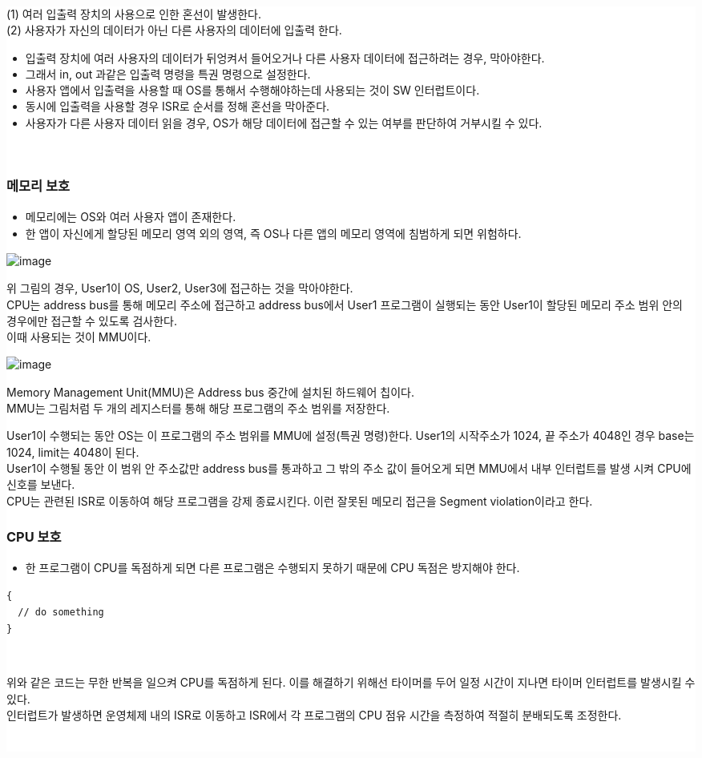 (1) 여러 입출력 장치의 사용으로 인한 혼선이 발생한다. </br>
(2) 사용자가 자신의 데이터가 아닌 다른 사용자의 데이터에 입출력 한다. </br>

- 입출력 장치에 여러 사용자의 데이터가 뒤엉켜서 들어오거나 다른 사용자 데이터에 접근하려는 경우, 막아야한다.
- 그래서 in, out 과같은 입출력 명령을 특권 명령으로 설정한다.
- 사용자 앱에서 입출력을 사용할 때 OS를 통해서 수행해야하는데 사용되는 것이 SW 인터럽트이다.
- 동시에 입출력을 사용할 경우 ISR로 순서를 정해 혼선을 막아준다.
- 사용자가 다른 사용자 데이터 읽을 경우, OS가 해당 데이터에 접근할 수 있는 여부를 판단하여 거부시킬 수 있다.

</br>

### 메모리 보호
- 메모리에는 OS와 여러 사용자 앱이 존재한다.
- 한 앱이 자신에게 할당된 메모리 영역 외의 영역, 즉 OS나 다른 앱의 메모리 영역에 침범하게 되면 위험하다.

![image](https://user-images.githubusercontent.com/58407737/233986471-29acc6bf-d0bd-435a-9879-2d9e22fab939.png) </br>

위 그림의 경우, User1이 OS, User2, User3에 접근하는 것을 막아야한다. </br>
CPU는 address bus를 통해 메모리 주소에 접근하고 address bus에서 User1 프로그램이 실행되는 동안 User1이 할당된 메모리 주소 범위 안의 경우에만 접근할 수 있도록 검사한다. </br>
이때 사용되는 것이 MMU이다. </br>

![image](https://user-images.githubusercontent.com/58407737/233987053-9a891851-06b7-4b9c-b409-871e599a339f.png) </br>


Memory Management Unit(MMU)은 Address bus 중간에 설치된 하드웨어 칩이다. </br>
MMU는 그림처럼 두 개의 레지스터를 통해 해당 프로그램의 주소 범위를 저장한다. </br>

User1이 수행되는 동안 OS는 이 프로그램의 주소 범위를 MMU에 설정(특권 명령)한다. User1의 시작주소가 1024, 끝 주소가 4048인 경우 base는 1024, limit는 4048이 된다. </br>
User1이 수행될 동안 이 범위 안 주소값만 address bus를 통과하고 그 밖의 주소 값이 들어오게 되면 MMU에서 내부 인터럽트를 발생 시켜 CPU에 신호를 보낸다. </br>
CPU는 관련된 ISR로 이동하여 해당 프로그램을 강제 종료시킨다. 이런 잘못된 메모리 접근을 Segment violation이라고 한다. </br>


### CPU 보호
- 한 프로그램이 CPU를 독점하게 되면 다른 프로그램은 수행되지 못하기 때문에 CPU 독점은 방지해야 한다.
```while(true)  
{  
  // do something 
}  
```
 </br>
 
 위와 같은 코드는 무한 반복을 일으켜 CPU를 독점하게 된다. 이를 해결하기 위해선 타이머를 두어 일정 시간이 지나면 타이머 인터럽트를 발생시킬 수 있다.  </br>
 인터럽트가 발생하면 운영체제 내의 ISR로 이동하고 ISR에서 각 프로그램의 CPU 점유 시간을 측정하여 적절히 분배되도록 조정한다.  </br>
 
  </br>




